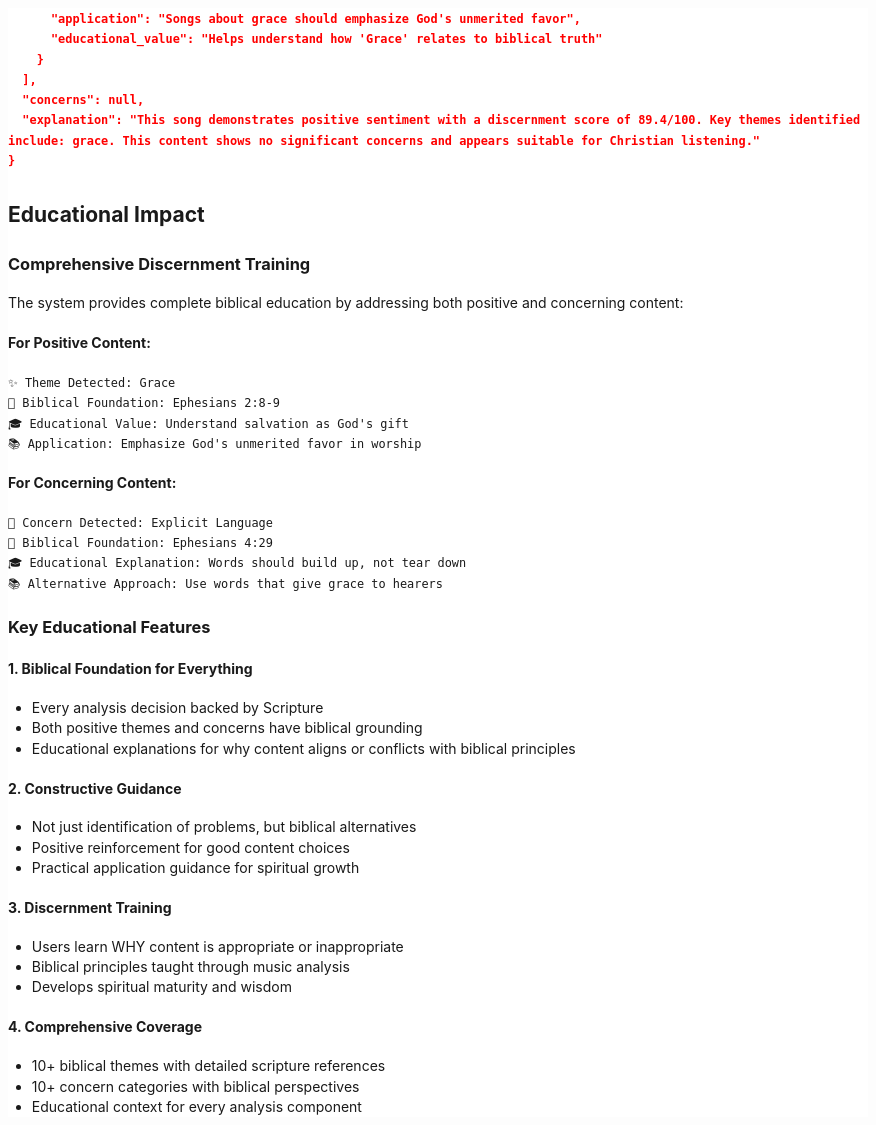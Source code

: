 ```json
      "application": "Songs about grace should emphasize God's unmerited favor",
      "educational_value": "Helps understand how 'Grace' relates to biblical truth"
    }
  ],
  "concerns": null,
  "explanation": "This song demonstrates positive sentiment with a discernment score of 89.4/100. Key themes identified include: grace. This content shows no significant concerns and appears suitable for Christian listening."
}
```

## Educational Impact

### **Comprehensive Discernment Training**

The system provides complete biblical education by addressing both positive and concerning content:

#### **For Positive Content:**
```
✨ Theme Detected: Grace
📖 Biblical Foundation: Ephesians 2:8-9
🎓 Educational Value: Understand salvation as God's gift
📚 Application: Emphasize God's unmerited favor in worship
```

#### **For Concerning Content:**
```
🚨 Concern Detected: Explicit Language
📖 Biblical Foundation: Ephesians 4:29
🎓 Educational Explanation: Words should build up, not tear down
📚 Alternative Approach: Use words that give grace to hearers
```

### **Key Educational Features**

#### **1. Biblical Foundation for Everything**
- Every analysis decision backed by Scripture
- Both positive themes and concerns have biblical grounding
- Educational explanations for why content aligns or conflicts with biblical principles

#### **2. Constructive Guidance**
- Not just identification of problems, but biblical alternatives
- Positive reinforcement for good content choices
- Practical application guidance for spiritual growth

#### **3. Discernment Training**
- Users learn WHY content is appropriate or inappropriate
- Biblical principles taught through music analysis
- Develops spiritual maturity and wisdom

#### **4. Comprehensive Coverage**
- 10+ biblical themes with detailed scripture references
- 10+ concern categories with biblical perspectives
- Educational context for every analysis component
